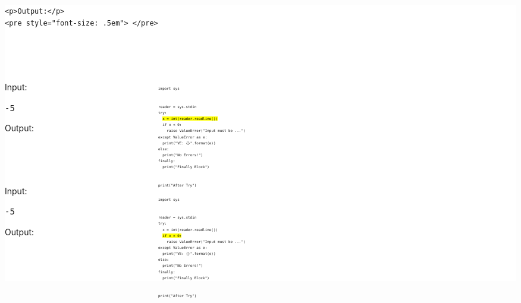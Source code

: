     <p>Output:</p>
    <pre style="font-size: .5em"> </pre>
  </div>
</section>
<br>
<br>
<br>
<section>
  <div style="float: right; width: 70%">
    <pre class="stretch" style="font-size: .5em"><code class="python">import sys
<br>
reader = sys.stdin
try:
  <mark>x = int(reader.readline())</mark>
  if x &lt; 0:
    raise ValueError("Input must be ...")
except ValueError as e:
  print("VE: {}".format(e))
else:
  print("No Errors!")
finally:
  print("Finally Block")
<br>
print("After Try")
</code></pre>
  </div>
  <div style="width: 30%">
    <p>Input:</p>
    <pre style="font-size: 1em">-5</pre>
    <p>Output:</p>
    <pre style="font-size: .5em"> </pre>
  </div>
</section>
<br>
<br>
<section>
  <div style="float: right; width: 70%">
    <pre class="stretch" style="font-size: .5em"><code class="python">import sys
<br>
reader = sys.stdin
try:
  x = int(reader.readline())
  <mark>if x &lt; 0:</mark>
    raise ValueError("Input must be ...")
except ValueError as e:
  print("VE: {}".format(e))
else:
  print("No Errors!")
finally:
  print("Finally Block")
<br>
print("After Try")
</code></pre>
  </div>
  <div style="width: 30%">
    <p>Input:</p>
    <pre style="font-size: 1em">-5</pre>
    <p>Output:</p>
    <pre style="font-size: .5em"> </pre>
  </div>
</section>
<br>
<br>
<section>